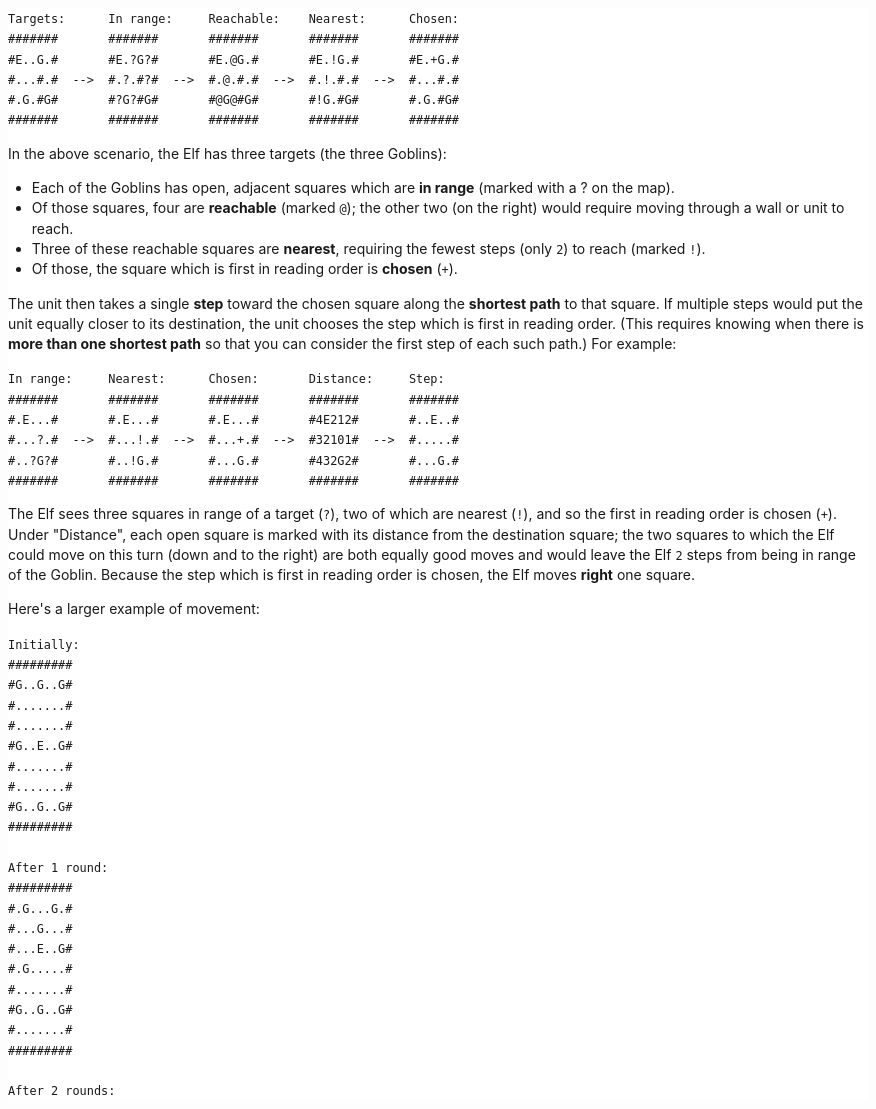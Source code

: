 ```txt
Targets:      In range:     Reachable:    Nearest:      Chosen:
#######       #######       #######       #######       #######
#E..G.#       #E.?G?#       #E.@G.#       #E.!G.#       #E.+G.#
#...#.#  -->  #.?.#?#  -->  #.@.#.#  -->  #.!.#.#  -->  #...#.#
#.G.#G#       #?G?#G#       #@G@#G#       #!G.#G#       #.G.#G#
#######       #######       #######       #######       #######
```

In the above scenario, the Elf has three targets (the three Goblins):
- Each of the Goblins has open, adjacent squares which are __in range__ (marked
with a ? on the map).
- Of those squares, four are __reachable__ (marked `@`); the other two (on the
right) would require moving through a wall or unit to reach.
- Three of these reachable squares are __nearest__, requiring the fewest steps
(only `2`) to reach (marked `!`).
- Of those, the square which is first in reading order is __chosen__ (`+`).

The unit then takes a single __step__ toward the chosen square along the
__shortest path__ to that square. If multiple steps would put the unit equally
closer to its destination, the unit chooses the step which is first in reading
order. (This requires knowing when there is __more than one shortest path__ so
that you can consider the first step of each such path.) For example:

```txt
In range:     Nearest:      Chosen:       Distance:     Step:
#######       #######       #######       #######       #######
#.E...#       #.E...#       #.E...#       #4E212#       #..E..#
#...?.#  -->  #...!.#  -->  #...+.#  -->  #32101#  -->  #.....#
#..?G?#       #..!G.#       #...G.#       #432G2#       #...G.#
#######       #######       #######       #######       #######
```

The Elf sees three squares in range of a target (`?`), two of which are nearest
(`!`), and so the first in reading order is chosen (`+`). Under "Distance", each
open square is marked with its distance from the destination square; the two
squares to which the Elf could move on this turn (down and to the right) are
both equally good moves and would leave the Elf `2` steps from being in range of
the Goblin. Because the step which is first in reading order is chosen, the Elf
moves __right__ one square.

Here's a larger example of movement:

```txt
Initially:
#########
#G..G..G#
#.......#
#.......#
#G..E..G#
#.......#
#.......#
#G..G..G#
#########

After 1 round:
#########
#.G...G.#
#...G...#
#...E..G#
#.G.....#
#.......#
#G..G..G#
#.......#
#########

After 2 rounds:
```